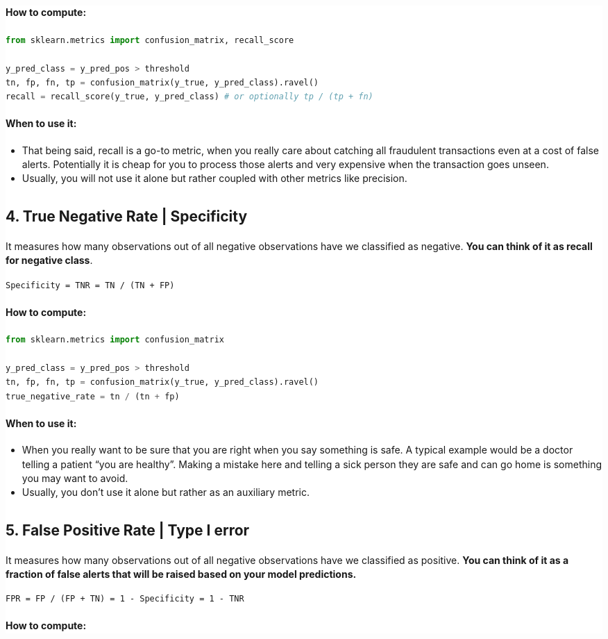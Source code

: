 #### How to compute:

```python
from sklearn.metrics import confusion_matrix, recall_score

y_pred_class = y_pred_pos > threshold
tn, fp, fn, tp = confusion_matrix(y_true, y_pred_class).ravel()
recall = recall_score(y_true, y_pred_class) # or optionally tp / (tp + fn)
```

#### When to use it:

- That being said, recall is a go-to metric, when you really care about catching all fraudulent transactions even at a cost of false alerts. Potentially it is cheap for you to process those alerts and very expensive when the transaction goes unseen.
- Usually, you will not use it alone but rather coupled with other metrics like precision.

## 4. True Negative Rate | Specificity

It measures how many observations out of all negative observations have we classified as negative. **You can think of it as recall for negative class**.

```
Specificity = TNR = TN / (TN + FP)
```

#### How to compute:

```python
from sklearn.metrics import confusion_matrix

y_pred_class = y_pred_pos > threshold
tn, fp, fn, tp = confusion_matrix(y_true, y_pred_class).ravel()
true_negative_rate = tn / (tn + fp)
```

#### When to use it:

- When you really want to be sure that you are right when you say something is safe. A typical example would be a doctor telling a patient “you are healthy”. Making a mistake here and telling a sick person they are safe and can go home is something you may want to avoid.
- Usually, you don’t use it alone but rather as an auxiliary metric.

## 5. False Positive Rate | Type I error

It measures how many observations out of all negative observations have we classified as positive. **You can think of it as a fraction of false alerts that will be raised based on your model predictions.**

```
FPR = FP / (FP + TN) = 1 - Specificity = 1 - TNR
```

#### How to compute:
